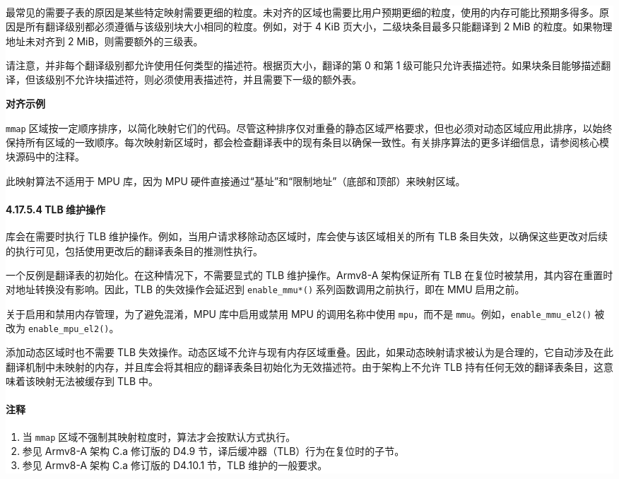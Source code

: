 最常见的需要子表的原因是某些特定映射需要更细的粒度。未对齐的区域也需要比用户预期更细的粒度，使用的内存可能比预期多得多。原因是所有翻译级别都必须遵循与该级别块大小相同的粒度。例如，对于 4 KiB 页大小，二级块条目最多只能翻译到 2 MiB 的粒度。如果物理地址未对齐到 2 MiB，则需要额外的三级表。

请注意，并非每个翻译级别都允许使用任何类型的描述符。根据页大小，翻译的第 0 和第 1 级可能只允许表描述符。如果块条目能够描述翻译，但该级别不允许块描述符，则必须使用表描述符，并且需要下一级的额外表。

**对齐示例**

`mmap` 区域按一定顺序排序，以简化映射它们的代码。尽管这种排序仅对重叠的静态区域严格要求，但也必须对动态区域应用此排序，以始终保持所有区域的一致顺序。每次映射新区域时，都会检查翻译表中的现有条目以确保一致性。有关排序算法的更多详细信息，请参阅核心模块源码中的注释。

此映射算法不适用于 MPU 库，因为 MPU 硬件直接通过“基址”和“限制地址”（底部和顶部）来映射区域。

#### 4.17.5.4 TLB 维护操作

库会在需要时执行 TLB 维护操作。例如，当用户请求移除动态区域时，库会使与该区域相关的所有 TLB 条目失效，以确保这些更改对后续的执行可见，包括使用更改后的翻译表条目的推测性执行。

一个反例是翻译表的初始化。在这种情况下，不需要显式的 TLB 维护操作。Armv8-A 架构保证所有 TLB 在复位时被禁用，其内容在重置时对地址转换没有影响。因此，TLB 的失效操作会延迟到 `enable_mmu*()` 系列函数调用之前执行，即在 MMU 启用之前。

关于启用和禁用内存管理，为了避免混淆，MPU 库中启用或禁用 MPU 的调用名称中使用 `mpu`，而不是 `mmu`。例如，`enable_mmu_el2()` 被改为 `enable_mpu_el2()`。

添加动态区域时也不需要 TLB 失效操作。动态区域不允许与现有内存区域重叠。因此，如果动态映射请求被认为是合理的，它自动涉及在此翻译机制中未映射的内存，并且库会将其相应的翻译表条目初始化为无效描述符。由于架构上不允许 TLB 持有任何无效的翻译表条目，这意味着该映射无法被缓存到 TLB 中。

#### 注释

1. 当 `mmap` 区域不强制其映射粒度时，算法才会按默认方式执行。
2. 参见 Armv8-A 架构 C.a 修订版的 D4.9 节，译后缓冲器（TLB）行为在复位时的子节。
3. 参见 Armv8-A 架构 C.a 修订版的 D4.10.1 节，TLB 维护的一般要求。